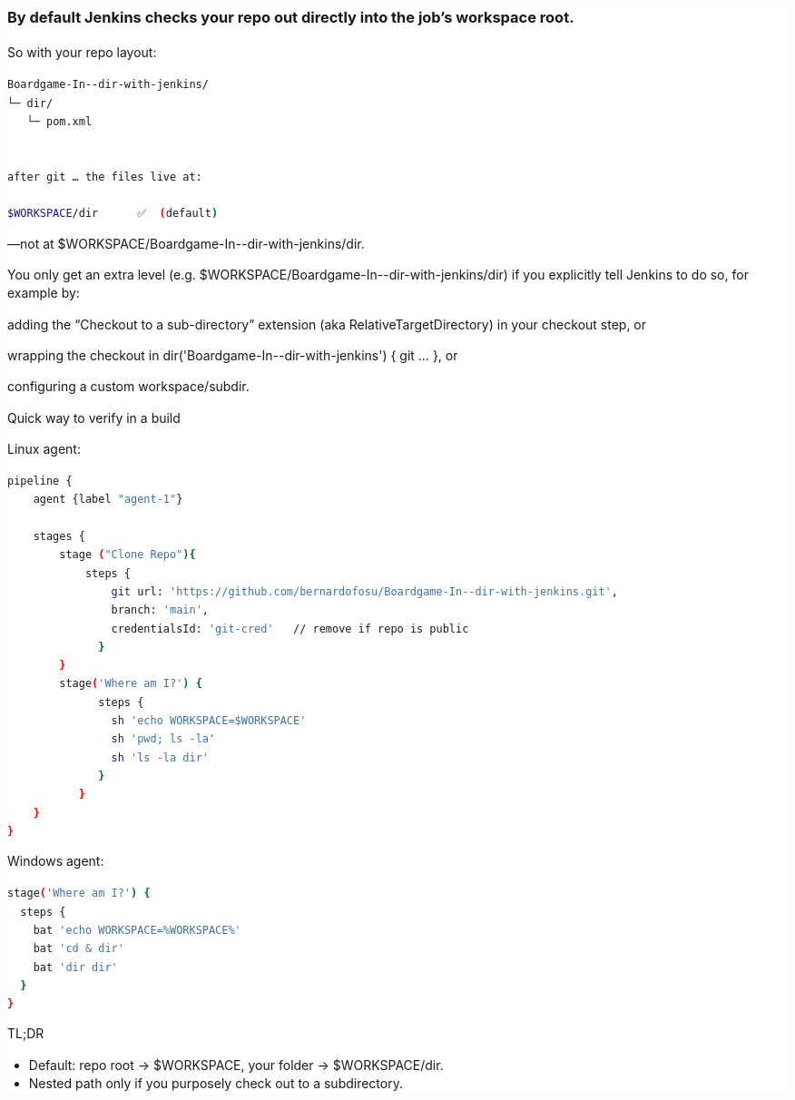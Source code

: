 ### By default Jenkins checks your repo out directly into the job’s workspace root.
So with your repo layout:
```sh
Boardgame-In--dir-with-jenkins/
└─ dir/
   └─ pom.xml


after git … the files live at:

$WORKSPACE/dir      ✅  (default)
```

—not at $WORKSPACE/Boardgame-In--dir-with-jenkins/dir.

You only get an extra level (e.g. $WORKSPACE/Boardgame-In--dir-with-jenkins/dir) if you explicitly tell Jenkins to do so, for example by:

adding the “Checkout to a sub-directory” extension (aka RelativeTargetDirectory) in your checkout step, or

wrapping the checkout in dir('Boardgame-In--dir-with-jenkins') { git … }, or

configuring a custom workspace/subdir.

Quick way to verify in a build

Linux agent:
```sh
pipeline {
    agent {label "agent-1"}
    
    stages {
        stage ("Clone Repo"){
            steps {
                git url: 'https://github.com/bernardofosu/Boardgame-In--dir-with-jenkins.git',
                branch: 'main',
                credentialsId: 'git-cred'   // remove if repo is public
              }
        }
        stage('Where am I?') {
              steps {
                sh 'echo WORKSPACE=$WORKSPACE'
                sh 'pwd; ls -la'
                sh 'ls -la dir'
              }
           }
    }
}
```

Windows agent:
```sh
stage('Where am I?') {
  steps {
    bat 'echo WORKSPACE=%WORKSPACE%'
    bat 'cd & dir'
    bat 'dir dir'
  }
}
```
TL;DR
- Default: repo root → $WORKSPACE, your folder → $WORKSPACE/dir.
- Nested path only if you purposely check out to a subdirectory.
